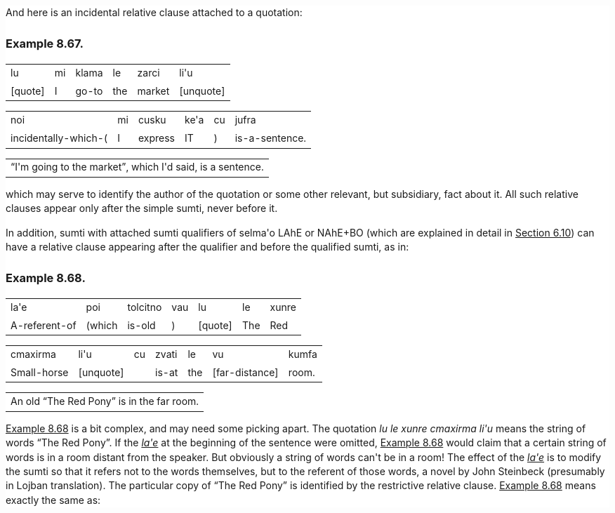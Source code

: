 And here is an incidental relative clause attached to a quotation:

### Example 8.67.

|          |    |       |     |        |            |
| -------- | -- | ----- | --- | ------ | ---------- |
| lu       | mi | klama | le  | zarci  | li'u       |
| \[quote] | I  | go-to | the | market | \[unquote] |

|                      |    |         |      |    |                |
| -------------------- | -- | ------- | ---- | -- | -------------- |
| noi                  | mi | cusku   | ke'a | cu | jufra          |
| incidentally-which-( | I  | express | IT   | )  | is-a-sentence. |

|                                                           |
| --------------------------------------------------------- |
| “I'm going to the market”, which I'd said, is a sentence. |



which may serve to identify the author of the quotation or some other relevant, but subsidiary, fact about it. All such relative clauses appear only after the simple sumti, never before it.

In addition, sumti with attached sumti qualifiers of selma'o LAhE or NAhE+BO (which are explained in detail in [Section 6.10](chapter06#section-sumti-qualifiers "6.10. sumti qualifiers")) can have a relative clause appearing after the qualifier and before the qualified sumti, as in:

### Example 8.68.

|               |        |          |     |          |     |       |
| ------------- | ------ | -------- | --- | -------- | --- | ----- |
| la'e          | poi    | tolcitno | vau | lu       | le  | xunre |
| A-referent-of | (which | is-old   | )   | \[quote] | The | Red   |

|             |            |    |       |     |                 |       |
| ----------- | ---------- | -- | ----- | --- | --------------- | ----- |
| cmaxirma    | li'u       | cu | zvati | le  | vu              | kumfa |
| Small-horse | \[unquote] |    | is-at | the | \[far-distance] | room. |

|                                           |
| ----------------------------------------- |
| An old “The Red Pony” is in the far room. |



[Example 8.68](chapter08#example-random-id-4sqi "Example 8.68. ") is a bit complex, and may need some picking apart. The quotation _lu le xunre cmaxirma li'u_ means the string of words “The Red Pony”. If the _[la'e](glossary#valsi-lahe)_ at the beginning of the sentence were omitted, [Example 8.68](chapter08#example-random-id-4sqi "Example 8.68. ") would claim that a certain string of words is in a room distant from the speaker. But obviously a string of words can't be in a room! The effect of the _[la'e](glossary#valsi-lahe)_ is to modify the sumti so that it refers not to the words themselves, but to the referent of those words, a novel by John Steinbeck (presumably in Lojban translation). The particular copy of “The Red Pony” is identified by the restrictive relative clause. [Example 8.68](chapter08#example-random-id-4sqi "Example 8.68. ") means exactly the same as:

